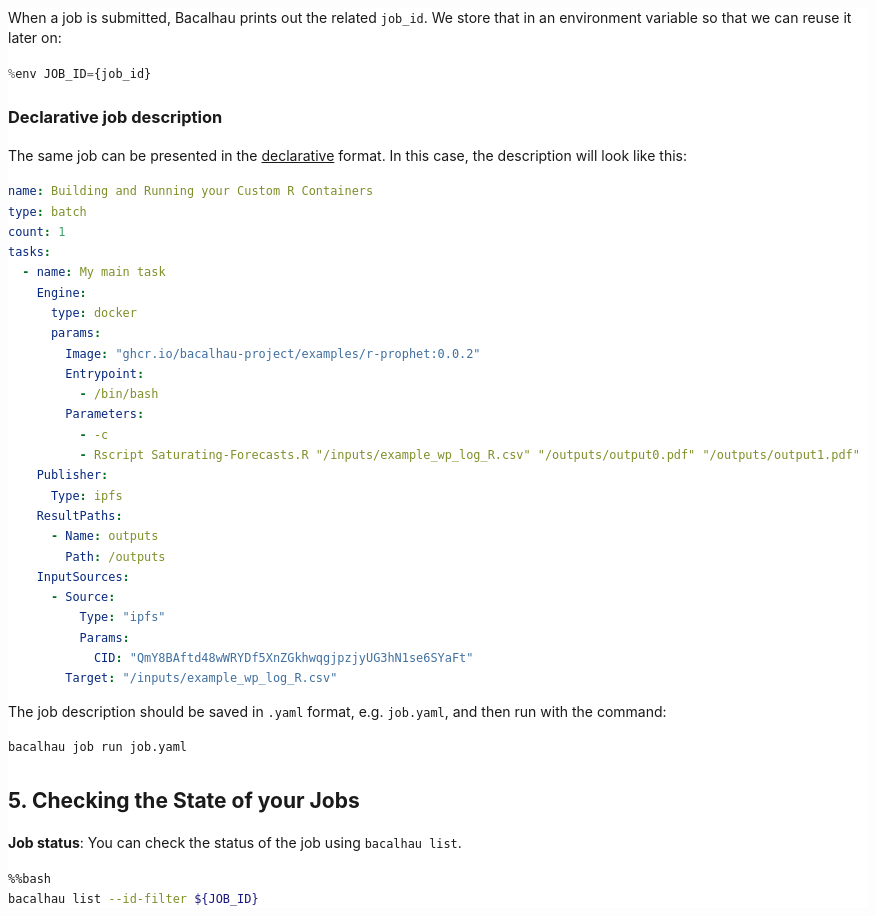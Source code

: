 When a job is submitted, Bacalhau prints out the related `job_id`. We store that in an environment variable so that we can reuse it later on:

```python
%env JOB_ID={job_id}
```
### Declarative job description

The same job can be presented in the [declarative](../../../setting-up/jobs/job-specification/job.md) format. In this case, the description will look like this:

```yaml
name: Building and Running your Custom R Containers
type: batch
count: 1
tasks:
  - name: My main task
    Engine:
      type: docker
      params:
        Image: "ghcr.io/bacalhau-project/examples/r-prophet:0.0.2" 
        Entrypoint:
          - /bin/bash
        Parameters:
          - -c
          - Rscript Saturating-Forecasts.R "/inputs/example_wp_log_R.csv" "/outputs/output0.pdf" "/outputs/output1.pdf"
    Publisher:
      Type: ipfs
    ResultPaths:
      - Name: outputs
        Path: /outputs      
    InputSources:
      - Source:
          Type: "ipfs"
          Params:
            CID: "QmY8BAftd48wWRYDf5XnZGkhwqgjpzjyUG3hN1se6SYaFt"
        Target: "/inputs/example_wp_log_R.csv"
```

The job description should be saved in `.yaml` format, e.g. `job.yaml`, and then run with the command:
```bash
bacalhau job run job.yaml
```

## 5. Checking the State of your Jobs

**Job status**: You can check the status of the job using `bacalhau list`.


```bash
%%bash
bacalhau list --id-filter ${JOB_ID}
```
